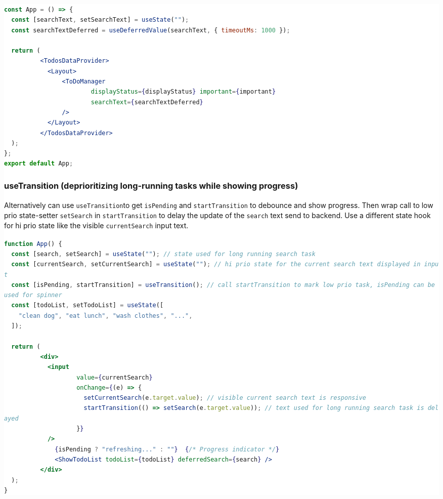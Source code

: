 ```jsx
const App = () => {
  const [searchText, setSearchText] = useState("");
  const searchTextDeferred = useDeferredValue(searchText, { timeoutMs: 1000 });

  return (
          <TodosDataProvider>
            <Layout>
                <ToDoManager
                        displayStatus={displayStatus} important={important}
                        searchText={searchTextDeferred}
                />
            </Layout>
          </TodosDataProvider>
  );
};
export default App;
```

### useTransition (deprioritizing long-running tasks while showing progress)

Alternatively can use `useTransition`to get `isPending` and `startTransition` to debounce and show progress. 
Then wrap call to low prio state-setter `setSearch` in `startTransition` to delay the update of the `search` text send to backend.
Use a different state hook for hi prio state like the visible `currentSearch` input text.

```jsx
function App() {
  const [search, setSearch] = useState(""); // state used for long running search task
  const [currentSearch, setCurrentSearch] = useState(""); // hi prio state for the current search text displayed in input
  const [isPending, startTransition] = useTransition(); // call startTransition to mark low prio task, isPending can be used for spinner
  const [todoList, setTodoList] = useState([
    "clean dog", "eat lunch", "wash clothes", "...",
  ]);

  return (
          <div>
            <input
                    value={currentSearch}
                    onChange={(e) => {
                      setCurrentSearch(e.target.value); // visible current search text is responsive
                      startTransition(() => setSearch(e.target.value)); // text used for long running search task is delayed
                    }}
            />
              {isPending ? "refreshing..." : ""}  {/* Progress indicator */}
              <ShowTodoList todoList={todoList} deferredSearch={search} />
          </div>
  );
}
```
